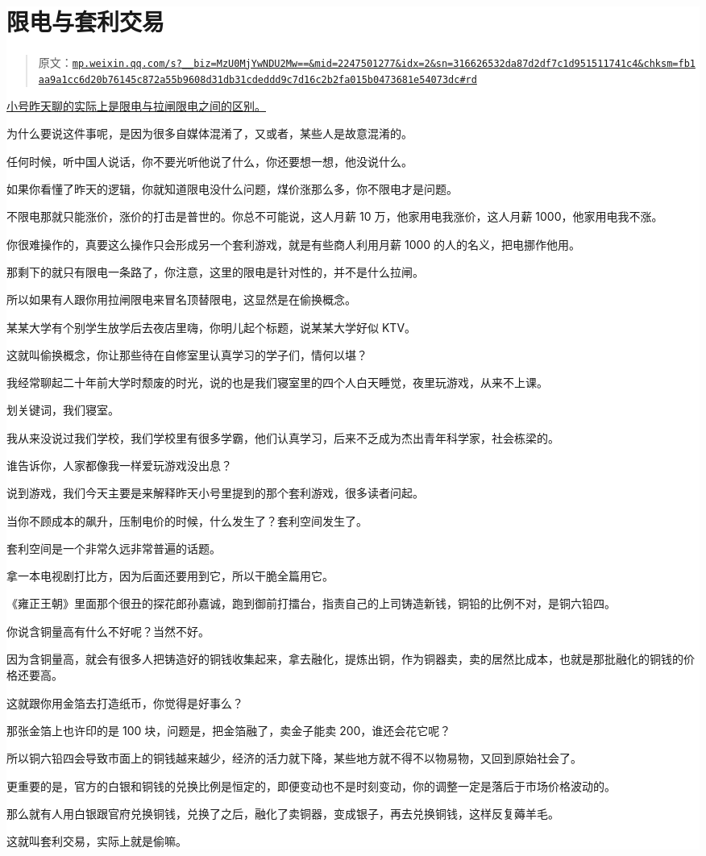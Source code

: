 # 限电与套利交易

> 原文：[`mp.weixin.qq.com/s?__biz=MzU0MjYwNDU2Mw==&mid=2247501277&idx=2&sn=316626532da87d2df7c1d951511741c4&chksm=fb1aa9a1cc6d20b76145c872a55b9608d31db31cdeddd9c7d16c2b2fa015b0473681e54073dc#rd`](http://mp.weixin.qq.com/s?__biz=MzU0MjYwNDU2Mw==&mid=2247501277&idx=2&sn=316626532da87d2df7c1d951511741c4&chksm=fb1aa9a1cc6d20b76145c872a55b9608d31db31cdeddd9c7d16c2b2fa015b0473681e54073dc#rd)

[小号昨天聊的实际上是限电与拉闸限电之间的区别。](http://mp.weixin.qq.com/s?__biz=MzU3NDc5Nzc0NQ==&mid=2247507222&idx=1&sn=74a5b80c9b7e8bf8cd646f9f22b5d96c&chksm=fd2e7fc8ca59f6defddc1cca6ff11cc6c99da7e1a414d788c32c351c293fbbd2411fb40e7816&scene=21#wechat_redirect)

为什么要说这件事呢，是因为很多自媒体混淆了，又或者，某些人是故意混淆的。

任何时候，听中国人说话，你不要光听他说了什么，你还要想一想，他没说什么。

如果你看懂了昨天的逻辑，你就知道限电没什么问题，煤价涨那么多，你不限电才是问题。

不限电那就只能涨价，涨价的打击是普世的。你总不可能说，这人月薪 10 万，他家用电我涨价，这人月薪 1000，他家用电我不涨。

你很难操作的，真要这么操作只会形成另一个套利游戏，就是有些商人利用月薪 1000 的人的名义，把电挪作他用。

那剩下的就只有限电一条路了，你注意，这里的限电是针对性的，并不是什么拉闸。

所以如果有人跟你用拉闸限电来冒名顶替限电，这显然是在偷换概念。

某某大学有个别学生放学后去夜店里嗨，你明儿起个标题，说某某大学好似 KTV。

这就叫偷换概念，你让那些待在自修室里认真学习的学子们，情何以堪？

我经常聊起二十年前大学时颓废的时光，说的也是我们寝室里的四个人白天睡觉，夜里玩游戏，从来不上课。

划关键词，我们寝室。

我从来没说过我们学校，我们学校里有很多学霸，他们认真学习，后来不乏成为杰出青年科学家，社会栋梁的。

谁告诉你，人家都像我一样爱玩游戏没出息？

说到游戏，我们今天主要是来解释昨天小号里提到的那个套利游戏，很多读者问起。

当你不顾成本的飙升，压制电价的时候，什么发生了？套利空间发生了。

套利空间是一个非常久远非常普遍的话题。

拿一本电视剧打比方，因为后面还要用到它，所以干脆全篇用它。

《雍正王朝》里面那个很丑的探花郎孙嘉诚，跑到御前打擂台，指责自己的上司铸造新钱，铜铅的比例不对，是铜六铅四。

你说含铜量高有什么不好呢？当然不好。

因为含铜量高，就会有很多人把铸造好的铜钱收集起来，拿去融化，提炼出铜，作为铜器卖，卖的居然比成本，也就是那批融化的铜钱的价格还要高。

这就跟你用金箔去打造纸币，你觉得是好事么？

那张金箔上也许印的是 100 块，问题是，把金箔融了，卖金子能卖 200，谁还会花它呢？

所以铜六铅四会导致市面上的铜钱越来越少，经济的活力就下降，某些地方就不得不以物易物，又回到原始社会了。

更重要的是，官方的白银和铜钱的兑换比例是恒定的，即便变动也不是时刻变动，你的调整一定是落后于市场价格波动的。

那么就有人用白银跟官府兑换铜钱，兑换了之后，融化了卖铜器，变成银子，再去兑换铜钱，这样反复薅羊毛。

这就叫套利交易，实际上就是偷嘛。

